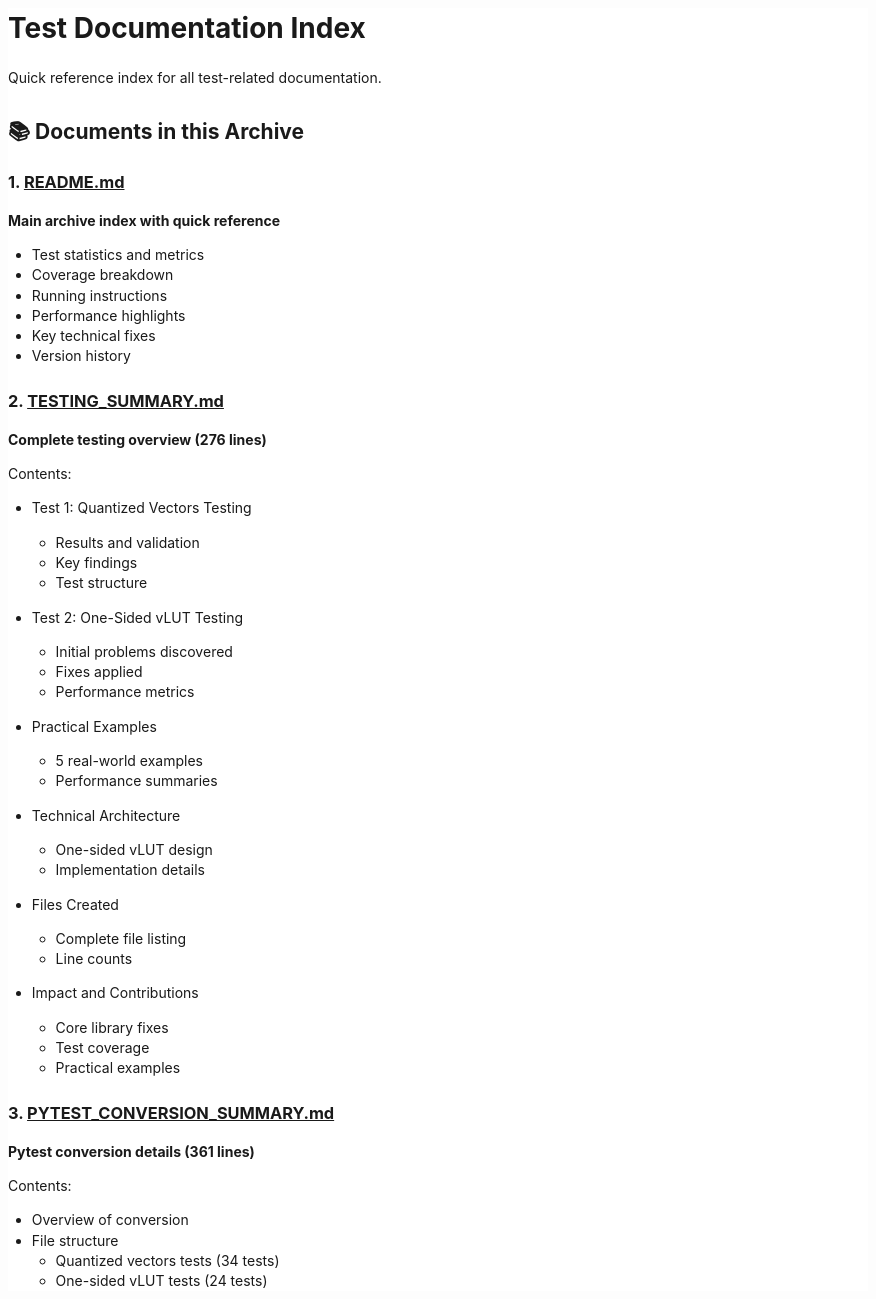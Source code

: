 # Test Documentation Index

Quick reference index for all test-related documentation.

## 📚 Documents in this Archive

### 1. [README.md](README.md)
**Main archive index with quick reference**

- Test statistics and metrics
- Coverage breakdown
- Running instructions
- Performance highlights
- Key technical fixes
- Version history

### 2. [TESTING_SUMMARY.md](TESTING_SUMMARY.md)
**Complete testing overview (276 lines)**

Contents:
- Test 1: Quantized Vectors Testing
  - Results and validation
  - Key findings
  - Test structure
  
- Test 2: One-Sided vLUT Testing
  - Initial problems discovered
  - Fixes applied
  - Performance metrics
  
- Practical Examples
  - 5 real-world examples
  - Performance summaries
  
- Technical Architecture
  - One-sided vLUT design
  - Implementation details
  
- Files Created
  - Complete file listing
  - Line counts
  
- Impact and Contributions
  - Core library fixes
  - Test coverage
  - Practical examples

### 3. [PYTEST_CONVERSION_SUMMARY.md](PYTEST_CONVERSION_SUMMARY.md)
**Pytest conversion details (361 lines)**

Contents:
- Overview of conversion
- File structure
  - Quantized vectors tests (34 tests)
  - One-sided vLUT tests (24 tests)
  